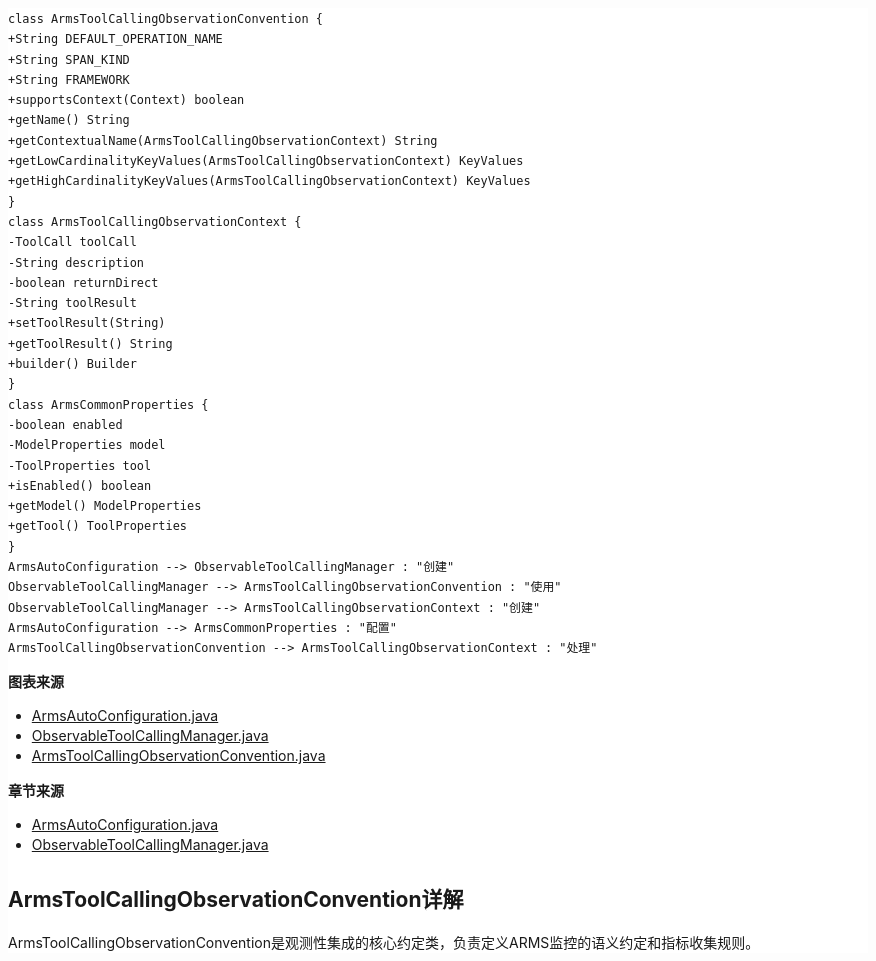 ```mermaid
class ArmsToolCallingObservationConvention {
+String DEFAULT_OPERATION_NAME
+String SPAN_KIND
+String FRAMEWORK
+supportsContext(Context) boolean
+getName() String
+getContextualName(ArmsToolCallingObservationContext) String
+getLowCardinalityKeyValues(ArmsToolCallingObservationContext) KeyValues
+getHighCardinalityKeyValues(ArmsToolCallingObservationContext) KeyValues
}
class ArmsToolCallingObservationContext {
-ToolCall toolCall
-String description
-boolean returnDirect
-String toolResult
+setToolResult(String)
+getToolResult() String
+builder() Builder
}
class ArmsCommonProperties {
-boolean enabled
-ModelProperties model
-ToolProperties tool
+isEnabled() boolean
+getModel() ModelProperties
+getTool() ToolProperties
}
ArmsAutoConfiguration --> ObservableToolCallingManager : "创建"
ObservableToolCallingManager --> ArmsToolCallingObservationConvention : "使用"
ObservableToolCallingManager --> ArmsToolCallingObservationContext : "创建"
ArmsAutoConfiguration --> ArmsCommonProperties : "配置"
ArmsToolCallingObservationConvention --> ArmsToolCallingObservationContext : "处理"
```

**图表来源**
- [ArmsAutoConfiguration.java](file://auto-configurations/spring-ai-alibaba-autoconfigure-arms-observation/src/main/java/com/alibaba/cloud/ai/autoconfigure/arms/ArmsAutoConfiguration.java#L37-L87)
- [ObservableToolCallingManager.java](file://spring-ai-alibaba-core/src/main/java/com/alibaba/cloud/ai/tool/ObservableToolCallingManager.java#L55-L87)
- [ArmsToolCallingObservationConvention.java](file://spring-ai-alibaba-core/src/main/java/com/alibaba/cloud/ai/tool/observation/ArmsToolCallingObservationConvention.java#L25-L129)

**章节来源**
- [ArmsAutoConfiguration.java](file://auto-configurations/spring-ai-alibaba-autoconfigure-arms-observation/src/main/java/com/alibaba/cloud/ai/autoconfigure/arms/ArmsAutoConfiguration.java#L1-L88)
- [ObservableToolCallingManager.java](file://spring-ai-alibaba-core/src/main/java/com/alibaba/cloud/ai/tool/ObservableToolCallingManager.java#L1-L336)

## ArmsToolCallingObservationConvention详解

ArmsToolCallingObservationConvention是观测性集成的核心约定类，负责定义ARMS监控的语义约定和指标收集规则。
